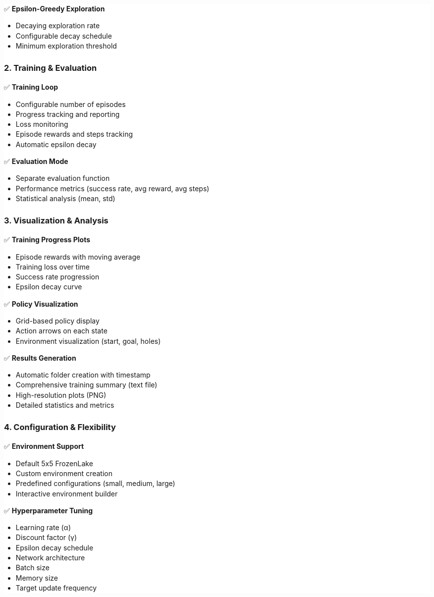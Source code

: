 ✅ **Epsilon-Greedy Exploration**
- Decaying exploration rate
- Configurable decay schedule
- Minimum exploration threshold

### 2. Training & Evaluation

✅ **Training Loop**
- Configurable number of episodes
- Progress tracking and reporting
- Loss monitoring
- Episode rewards and steps tracking
- Automatic epsilon decay

✅ **Evaluation Mode**
- Separate evaluation function
- Performance metrics (success rate, avg reward, avg steps)
- Statistical analysis (mean, std)

### 3. Visualization & Analysis

✅ **Training Progress Plots**
- Episode rewards with moving average
- Training loss over time
- Success rate progression
- Epsilon decay curve

✅ **Policy Visualization**
- Grid-based policy display
- Action arrows on each state
- Environment visualization (start, goal, holes)

✅ **Results Generation**
- Automatic folder creation with timestamp
- Comprehensive training summary (text file)
- High-resolution plots (PNG)
- Detailed statistics and metrics

### 4. Configuration & Flexibility

✅ **Environment Support**
- Default 5x5 FrozenLake
- Custom environment creation
- Predefined configurations (small, medium, large)
- Interactive environment builder

✅ **Hyperparameter Tuning**
- Learning rate (α)
- Discount factor (γ)
- Epsilon decay schedule
- Network architecture
- Batch size
- Memory size
- Target update frequency
